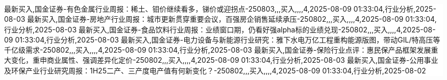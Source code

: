 最新买入,国金证券-有色金属行业周报：稀土、钼价继续看多，锑价或迎拐点-250803,,,买入,,,,4,2025-08-09 01:33:04,行业分析,2025-08-03
最新买入,国金证券-房地产行业周报：城市更新贯穿重要会议，百强房企销售延续承压-250802,,,买入,,,,4,2025-08-09 01:33:04,行业分析,2025-08-03
最新买入,国金证券-食品饮料行业周报：业绩窗口期，仍看好强alpha标的业绩兑现-250802,,,买入,,,,4,2025-08-09 01:33:04,行业分析,2025-08-03
最新买入,国金证券-电力设备与新能源行业研究：雅下水电万亿工程重构能源版图，带动GIL/特高压等千亿级需求-250802,,,买入,,,,4,2025-08-09 01:33:04,行业分析,2025-08-03
最新买入,国金证券-保险行业点评：惠民保产品框架发展重大变化，重申商业属性、强调差异化定价-250802,,,买入,,,,4,2025-08-09 01:33:04,行业分析,2025-08-03
最新买入,国金证券-公用事业及环保产业行业研究周报：1H25二产、三产度电产值有何新变化？-250802,,,买入,,,,4,2025-08-09 01:33:04,行业分析,2025-08-02
